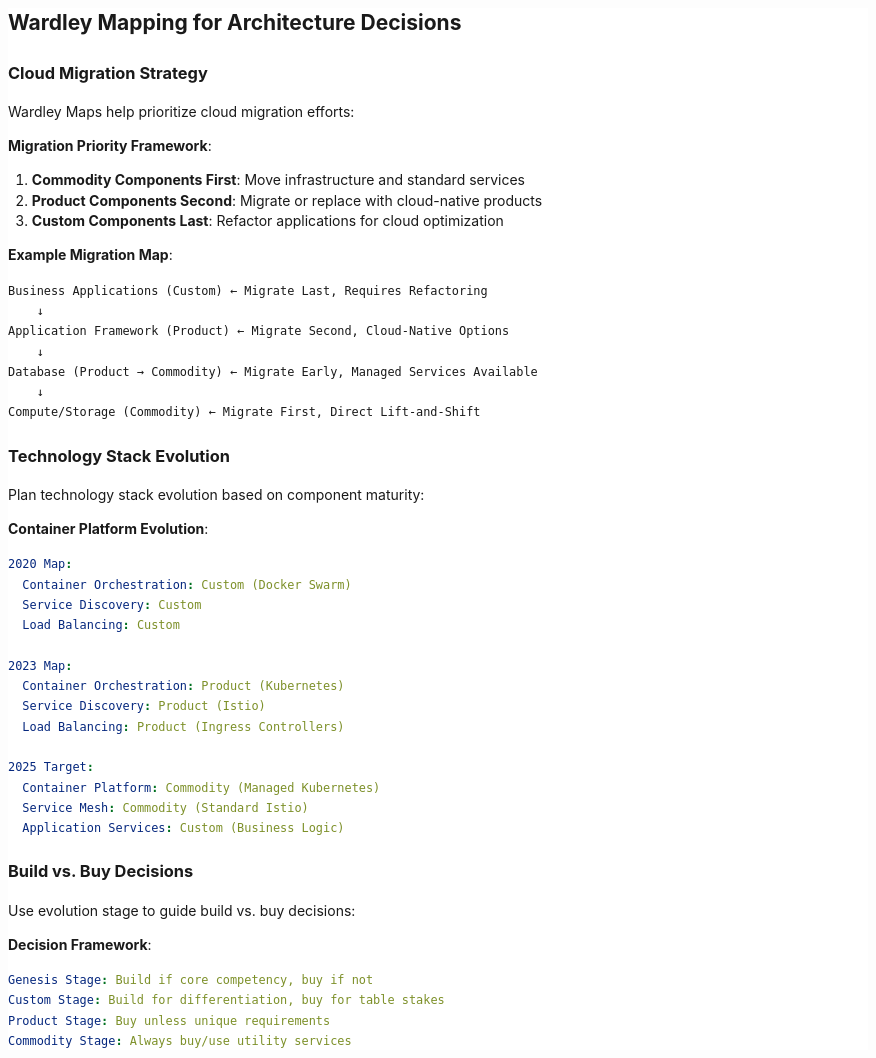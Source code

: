 ## Wardley Mapping for Architecture Decisions

### Cloud Migration Strategy

Wardley Maps help prioritize cloud migration efforts:

**Migration Priority Framework**:
1. **Commodity Components First**: Move infrastructure and standard services
2. **Product Components Second**: Migrate or replace with cloud-native products
3. **Custom Components Last**: Refactor applications for cloud optimization

**Example Migration Map**:
```
Business Applications (Custom) ← Migrate Last, Requires Refactoring
    ↓
Application Framework (Product) ← Migrate Second, Cloud-Native Options
    ↓
Database (Product → Commodity) ← Migrate Early, Managed Services Available
    ↓
Compute/Storage (Commodity) ← Migrate First, Direct Lift-and-Shift
```

### Technology Stack Evolution

Plan technology stack evolution based on component maturity:

**Container Platform Evolution**:
```yaml
2020 Map:
  Container Orchestration: Custom (Docker Swarm)
  Service Discovery: Custom
  Load Balancing: Custom

2023 Map:
  Container Orchestration: Product (Kubernetes)
  Service Discovery: Product (Istio)
  Load Balancing: Product (Ingress Controllers)

2025 Target:
  Container Platform: Commodity (Managed Kubernetes)
  Service Mesh: Commodity (Standard Istio)
  Application Services: Custom (Business Logic)
```

### Build vs. Buy Decisions

Use evolution stage to guide build vs. buy decisions:

**Decision Framework**:
```yaml
Genesis Stage: Build if core competency, buy if not
Custom Stage: Build for differentiation, buy for table stakes
Product Stage: Buy unless unique requirements
Commodity Stage: Always buy/use utility services
```
